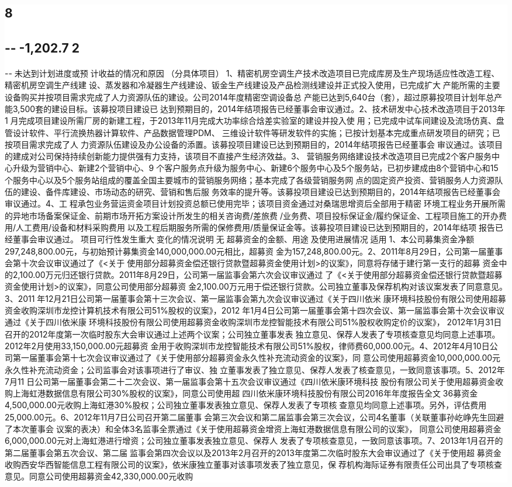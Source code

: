 8
--
--
-1,202.7
2
--
--
未达到计划进度或预
计收益的情况和原因
（分具体项目）
1、精密机房空调生产技术改造项目已完成库房及生产现场适应性改造工程、精密机房空调生产线建
设、蒸发器和冷凝器生产线建设、钣金生产线建设及产品检测线建设并正式投入使用，已完成扩大
产能所需的主要设备购买并按项目需求完成了人力资源队伍的建设。公司2014年度精密空调设备总
产能已达到5,640台（套），超过原募投项目计划年总产能3,500套的建设目标。该募投项目建设已
达到预期目的，2014年结项报告已经董事会审议通过。2、技术研发中心技术改造项目于2013年1
月完成项目建设所需厂房的新建工程，于2013年11月完成大功率综合焓差实验室的建设并投入使
用；已完成中试车间建设及流场仿真、盘管设计软件、平行流换热器计算软件、产品数据管理PDM、
三维设计软件等研发软件的实施；已按计划基本完成重点研发项目的研究；已按项目需求完成了人
力资源队伍建设及办公设备的添置。该募投项目建设已达到预期目的，2014年结项报告已经董事会
审议通过。该项目的建成对公司保持持续创新能力提供强有力支持，该项目不直接产生经济效益。3、
营销服务网络建设技术改造项目已完成2个客户服务中心升级为营销中心、新建2个营销中心、9
个客户服务点升级为服务中心、新建6个服务中心及5个服务站，已初步建成由8个营销中心和15
个服务中心以及5个服务站组成的覆盖全国主要城市的营销服务网络；基本完成了各级营销服务网
点的固定资产投资、营销服务人力资源队伍的建设、备件库建设、市场动态的研究、营销和售后服
务效率的提升等。该募投项目建设已达到预期目的，2014年结项报告已经董事会审议通过。4、工
程承包业务营运资金项目计划投资总额已使用完毕；该项目资金通过对桑瑞思增资后全部用于精密
环境工程业务开展所需的异地市场备案保证金、前期市场开拓方案设计所发生的相关咨询费/差旅费
/业务费、项目投标保证金/履约保证金、工程项目施工的开办费用/人工费用/设备和材料采购费用
以及工程后期服务所需的保修费用/质量保证金等。该募投项目建设已达到预期目的，2014年结项
报告已经董事会审议通过。
项目可行性发生重大
变化的情况说明
无
超募资金的金额、用途
及使用进展情况
适用
1、本公司募集资金净额297,248,800.00元，与初始预计募集资金140,000,000.00元相比，超募资
金为157,248,800.00元。2、2011年8月29日，公司第一届董事会第十次会议审议通过了《<关于
使用部分超募资金偿还银行贷款暨超募资金使用计划>的议案》，同意将存储于建行第一支行的超募
资金中的2,100.00万元归还银行贷款。2011年8月29日，公司第一届监事会第六次会议审议通过
了《<关于使用部分超募资金偿还银行贷款暨超募资金使用计划>的议案》，同意公司使用部分超募资
金2,100.00万元用于偿还银行贷款。公司独立董事及保荐机构对该议案发表了同意意见。3、2011
年12月21日公司第一届董事会第十三次会议、第一届监事会第九次会议审议通过《关于四川依米
康环境科技股份有限公司使用超募资金收购深圳市龙控计算机技术有限公司51%股权的议案》，2012
年1月4日公司第一届董事会第十四次会议、第一届监事会第十次会议审议通过《关于四川依米康
环境科技股份有限公司使用超募资金收购深圳市龙控智能技术有限公司51%股权收购定价的议案》，
2012年1月31日召开的2012年度第一次临时股东大会审议通过上述两个议案；公司独立董事发表
独立意见、保荐人发表了专项核查意见均同意上述事项。2012年2月使用33,150,000.00元超募资
金用于收购深圳市龙控智能技术有限公司51%股权，律师费60,000.00元。4、2012年4月10日公
司第一届董事会第十七次会议审议通过了《关于使用部分超募资金永久性补充流动资金的议案》，同
意公司使用超募资金10,000,000.00元永久性补充流动资金；公司监事会对该事项进行了审议、独
立董事发表了独立意见、保荐人发表了核查意见，一致同意该事项。5、2012年7月11
日公司第一届董事会第二十二次会议、第一届监事会第十五次会议审议通过《四川依米康环境科技
股份有限公司关于使用超募资金收购上海虹港数据信息有限公司30%股权的议案》，同意公司使用超
四川依米康环境科技股份有限公司2016年年度报告全文
36募资金4,500,000.00元收购上海虹港30%股权；公司独立董事发表独立意见、保荐人发表了专项核
查意见均同意上述事项。另外，评估费用25,000.00元。6、2012年11月7日公司召开第二届董事
会第三次会议和第二届监事会第三次会议，公司4名董事（关联董事孙屹峥先生回避了本次董事会
议案的表决）和全体3名监事全票通过《关于使用超募资金增资上海虹港数据信息有限公司的议案》，
同意公司使用超募资金6,000,000.00元对上海虹港进行增资；公司独立董事发表独立意见、保荐人
发表了专项核查意见，一致同意该事项。7、2013年1月召开的第二届董事会第五次会议、第二届
监事会第四次会议以及2013年2月召开的2013年度第二次临时股东大会审议通过了《关于使用超
募资金收购西安华西智能信息工程有限公司的议案》，依米康独立董事对该事项发表了独立意见，保
荐机构海际证券有限责任公司出具了专项核查意见。同意公司使用超募资金42,330,000.00元收购